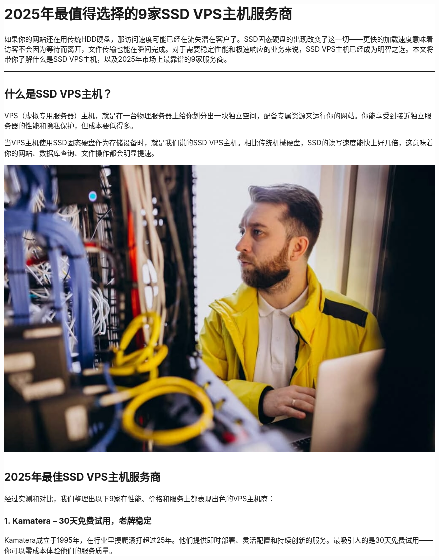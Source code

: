 # 2025年最值得选择的9家SSD VPS主机服务商

如果你的网站还在用传统HDD硬盘，那访问速度可能已经在流失潜在客户了。SSD固态硬盘的出现改变了这一切——更快的加载速度意味着访客不会因为等待而离开，文件传输也能在瞬间完成。对于需要稳定性能和极速响应的业务来说，SSD VPS主机已经成为明智之选。本文将带你了解什么是SSD VPS主机，以及2025年市场上最靠谱的9家服务商。

---

## 什么是SSD VPS主机？

VPS（虚拟专用服务器）主机，就是在一台物理服务器上给你划分出一块独立空间，配备专属资源来运行你的网站。你能享受到接近独立服务器的性能和隐私保护，但成本要低得多。

当VPS主机使用SSD固态硬盘作为存储设备时，就是我们说的SSD VPS主机。相比传统机械硬盘，SSD的读写速度能快上好几倍，这意味着你的网站、数据库查询、文件操作都会明显提速。

![SSD VPS主机示意图](image/94581240.webp)

## 2025年最佳SSD VPS主机服务商

经过实测和对比，我们整理出以下9家在性能、价格和服务上都表现出色的VPS主机商：

### 1. Kamatera – 30天免费试用，老牌稳定

Kamatera成立于1995年，在行业里摸爬滚打超过25年。他们提供即时部署、灵活配置和持续创新的服务。最吸引人的是30天免费试用——你可以零成本体验他们的服务质量。
